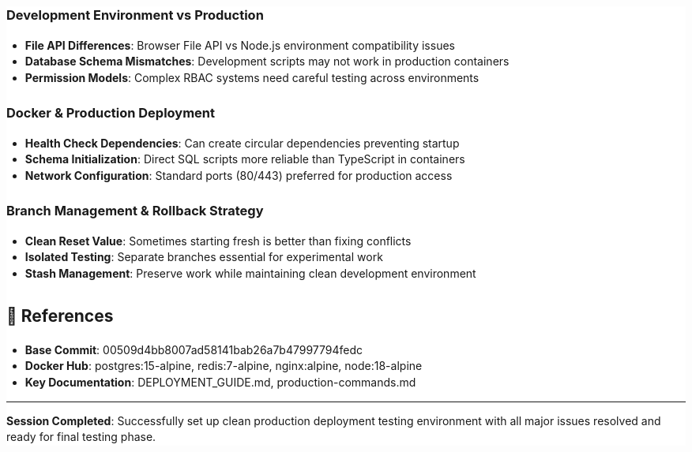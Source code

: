 ### Development Environment vs Production
- **File API Differences**: Browser File API vs Node.js environment compatibility issues
- **Database Schema Mismatches**: Development scripts may not work in production containers
- **Permission Models**: Complex RBAC systems need careful testing across environments

### Docker & Production Deployment
- **Health Check Dependencies**: Can create circular dependencies preventing startup
- **Schema Initialization**: Direct SQL scripts more reliable than TypeScript in containers
- **Network Configuration**: Standard ports (80/443) preferred for production access

### Branch Management & Rollback Strategy  
- **Clean Reset Value**: Sometimes starting fresh is better than fixing conflicts
- **Isolated Testing**: Separate branches essential for experimental work
- **Stash Management**: Preserve work while maintaining clean development environment

## 🔗 References

- **Base Commit**: 00509d4bb8007ad58141bab26a7b47997794fedc
- **Docker Hub**: postgres:15-alpine, redis:7-alpine, nginx:alpine, node:18-alpine
- **Key Documentation**: DEPLOYMENT_GUIDE.md, production-commands.md

---

**Session Completed**: Successfully set up clean production deployment testing environment with all major issues resolved and ready for final testing phase.
